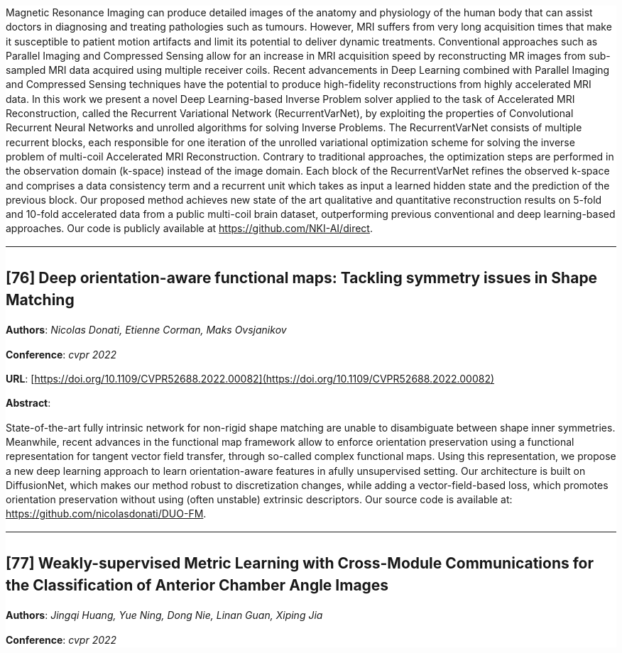 Magnetic Resonance Imaging can produce detailed images of the anatomy and physiology of the human body that can assist doctors in diagnosing and treating pathologies such as tumours. However, MRI suffers from very long acquisition times that make it susceptible to patient motion artifacts and limit its potential to deliver dynamic treatments. Conventional approaches such as Parallel Imaging and Compressed Sensing allow for an increase in MRI acquisition speed by reconstructing MR images from sub-sampled MRI data acquired using multiple receiver coils. Recent advancements in Deep Learning combined with Parallel Imaging and Compressed Sensing techniques have the potential to produce high-fidelity reconstructions from highly accelerated MRI data. In this work we present a novel Deep Learning-based Inverse Problem solver applied to the task of Accelerated MRI Reconstruction, called the Recurrent Variational Network (RecurrentVarNet), by exploiting the properties of Convolutional Recurrent Neural Networks and unrolled algorithms for solving Inverse Problems. The RecurrentVarNet consists of multiple recurrent blocks, each responsible for one iteration of the unrolled variational optimization scheme for solving the inverse problem of multi-coil Accelerated MRI Reconstruction. Contrary to traditional approaches, the optimization steps are performed in the observation domain (k-space) instead of the image domain. Each block of the RecurrentVarNet refines the observed k-space and comprises a data consistency term and a recurrent unit which takes as input a learned hidden state and the prediction of the previous block. Our proposed method achieves new state of the art qualitative and quantitative reconstruction results on 5-fold and 10-fold accelerated data from a public multi-coil brain dataset, outperforming previous conventional and deep learning-based approaches. Our code is publicly available at https://github.com/NKI-AI/direct.

----

## [76] Deep orientation-aware functional maps: Tackling symmetry issues in Shape Matching

**Authors**: *Nicolas Donati, Etienne Corman, Maks Ovsjanikov*

**Conference**: *cvpr 2022*

**URL**: [https://doi.org/10.1109/CVPR52688.2022.00082](https://doi.org/10.1109/CVPR52688.2022.00082)

**Abstract**:

State-of-the-art fully intrinsic network for non-rigid shape matching are unable to disambiguate between shape inner symmetries. Meanwhile, recent advances in the functional map framework allow to enforce orientation preservation using a functional representation for tangent vector field transfer, through so-called complex functional maps. Using this representation, we propose a new deep learning approach to learn orientation-aware features in afully unsupervised setting. Our architecture is built on DiffusionNet, which makes our method robust to discretization changes, while adding a vector-field-based loss, which promotes orientation preservation without using (often unstable) extrinsic descriptors. Our source code is available at: https://github.com/nicolasdonati/DUO-FM.

----

## [77] Weakly-supervised Metric Learning with Cross-Module Communications for the Classification of Anterior Chamber Angle Images

**Authors**: *Jingqi Huang, Yue Ning, Dong Nie, Linan Guan, Xiping Jia*

**Conference**: *cvpr 2022*
